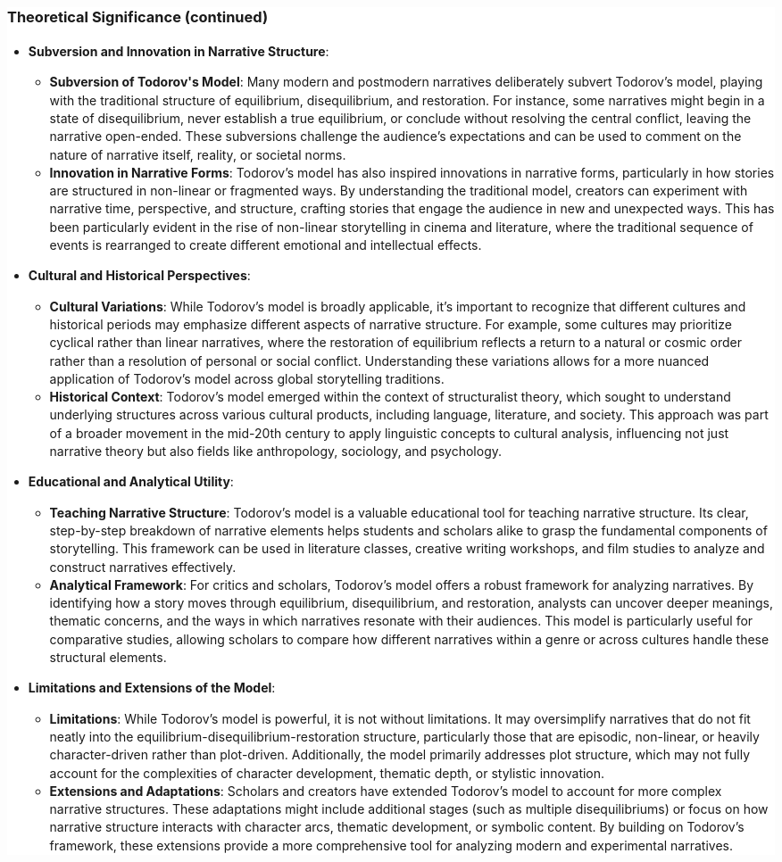 ### **Theoretical Significance** (continued)

- **Subversion and Innovation in Narrative Structure**:
  - **Subversion of Todorov's Model**: Many modern and postmodern narratives deliberately subvert Todorov’s model, playing with the traditional structure of equilibrium, disequilibrium, and restoration. For instance, some narratives might begin in a state of disequilibrium, never establish a true equilibrium, or conclude without resolving the central conflict, leaving the narrative open-ended. These subversions challenge the audience’s expectations and can be used to comment on the nature of narrative itself, reality, or societal norms.
  - **Innovation in Narrative Forms**: Todorov’s model has also inspired innovations in narrative forms, particularly in how stories are structured in non-linear or fragmented ways. By understanding the traditional model, creators can experiment with narrative time, perspective, and structure, crafting stories that engage the audience in new and unexpected ways. This has been particularly evident in the rise of non-linear storytelling in cinema and literature, where the traditional sequence of events is rearranged to create different emotional and intellectual effects.

- **Cultural and Historical Perspectives**:
  - **Cultural Variations**: While Todorov’s model is broadly applicable, it’s important to recognize that different cultures and historical periods may emphasize different aspects of narrative structure. For example, some cultures may prioritize cyclical rather than linear narratives, where the restoration of equilibrium reflects a return to a natural or cosmic order rather than a resolution of personal or social conflict. Understanding these variations allows for a more nuanced application of Todorov’s model across global storytelling traditions.
  - **Historical Context**: Todorov’s model emerged within the context of structuralist theory, which sought to understand underlying structures across various cultural products, including language, literature, and society. This approach was part of a broader movement in the mid-20th century to apply linguistic concepts to cultural analysis, influencing not just narrative theory but also fields like anthropology, sociology, and psychology.

- **Educational and Analytical Utility**:
  - **Teaching Narrative Structure**: Todorov’s model is a valuable educational tool for teaching narrative structure. Its clear, step-by-step breakdown of narrative elements helps students and scholars alike to grasp the fundamental components of storytelling. This framework can be used in literature classes, creative writing workshops, and film studies to analyze and construct narratives effectively.
  - **Analytical Framework**: For critics and scholars, Todorov’s model offers a robust framework for analyzing narratives. By identifying how a story moves through equilibrium, disequilibrium, and restoration, analysts can uncover deeper meanings, thematic concerns, and the ways in which narratives resonate with their audiences. This model is particularly useful for comparative studies, allowing scholars to compare how different narratives within a genre or across cultures handle these structural elements.

- **Limitations and Extensions of the Model**:
  - **Limitations**: While Todorov’s model is powerful, it is not without limitations. It may oversimplify narratives that do not fit neatly into the equilibrium-disequilibrium-restoration structure, particularly those that are episodic, non-linear, or heavily character-driven rather than plot-driven. Additionally, the model primarily addresses plot structure, which may not fully account for the complexities of character development, thematic depth, or stylistic innovation.
  - **Extensions and Adaptations**: Scholars and creators have extended Todorov’s model to account for more complex narrative structures. These adaptations might include additional stages (such as multiple disequilibriums) or focus on how narrative structure interacts with character arcs, thematic development, or symbolic content. By building on Todorov’s framework, these extensions provide a more comprehensive tool for analyzing modern and experimental narratives.
